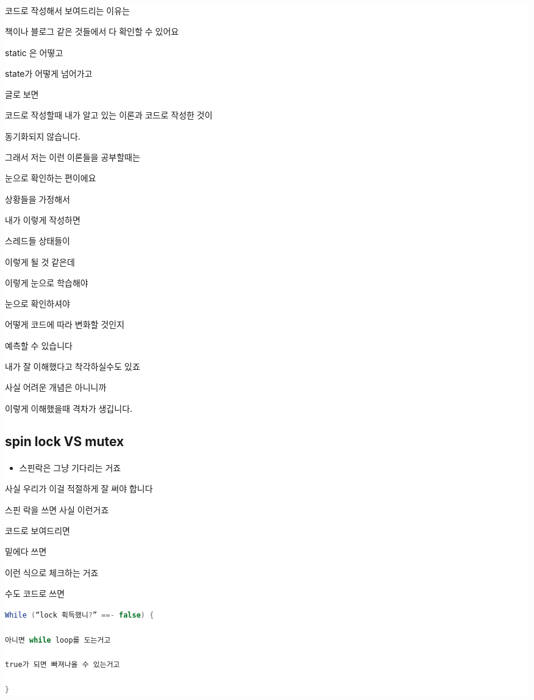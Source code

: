 코드로 작성해서 보여드리는 이유는

책이나 블로그 같은 것들에서 다 확인할 수 있어요

static 은 어떻고

state가 어떻게 넘어가고

글로 보면

코드로 작성할때 내가 알고 있는 이론과 코드로 작성한 것이

동기화되지 않습니다.

그래서 저는 이런 이론들을 공부할때는

눈으로 확인하는 편이에요

상황들을 가정해서

내가 이렇게 작성하면

스레드들 상태들이

이렇게 될 것 같은데

이렇게 눈으로 학습해야

눈으로 확인하셔야

어떻게 코드에 따라 변화할 것인지

예측할 수 있습니다

내가 잘 이해했다고 착각하실수도 있죠

사실 어려운 개념은 아니니까

이렇게 이해했을때 격차가 생깁니다.

## spin lock VS mutex

- 스핀락은 그냥 기다리는 거죠

사실 우리가 이걸 적절하게 잘 써야 합니다

스핀 락을 쓰면 사실 이런거죠

코드로 보여드리면

밑에다 쓰면

이런 식으로 체크하는 거죠

수도 코드로 쓰면

```java
While (“lock 획득했니?” ==- false) {

아니면 while loop를 도는거고

true가 되면 빠져나올 수 있는거고

}
```
